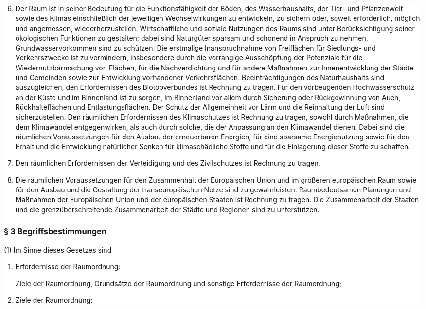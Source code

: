 
6.  Der Raum ist in seiner Bedeutung für die Funktionsfähigkeit der Böden,
    des Wasserhaushalts, der Tier- und Pflanzenwelt sowie des Klimas
    einschließlich der jeweiligen Wechselwirkungen zu entwickeln, zu
    sichern oder, soweit erforderlich, möglich und angemessen,
    wiederherzustellen. Wirtschaftliche und soziale Nutzungen des Raums
    sind unter Berücksichtigung seiner ökologischen Funktionen zu
    gestalten; dabei sind Naturgüter sparsam und schonend in Anspruch zu
    nehmen, Grundwasservorkommen sind zu schützen. Die erstmalige
    Inanspruchnahme von Freiflächen für Siedlungs- und Verkehrszwecke ist
    zu vermindern, insbesondere durch die vorrangige Ausschöpfung der
    Potenziale für die Wiedernutzbarmachung von Flächen, für die
    Nachverdichtung und für andere Maßnahmen zur Innenentwicklung der
    Städte und Gemeinden sowie zur Entwicklung vorhandener
    Verkehrsflächen. Beeinträchtigungen des Naturhaushalts sind
    auszugleichen, den Erfordernissen des Biotopverbundes ist Rechnung zu
    tragen. Für den vorbeugenden Hochwasserschutz an der Küste und im
    Binnenland ist zu sorgen, im Binnenland vor allem durch Sicherung oder
    Rückgewinnung von Auen, Rückhalteflächen und Entlastungsflächen. Der
    Schutz der Allgemeinheit vor Lärm und die Reinhaltung der Luft sind
    sicherzustellen. Den räumlichen Erfordernissen des Klimaschutzes ist
    Rechnung zu tragen, sowohl durch Maßnahmen, die dem Klimawandel
    entgegenwirken, als auch durch solche, die der Anpassung an den
    Klimawandel dienen. Dabei sind die räumlichen Voraussetzungen für den
    Ausbau der erneuerbaren Energien, für eine sparsame Energienutzung
    sowie für den Erhalt und die Entwicklung natürlicher Senken für
    klimaschädliche Stoffe und für die Einlagerung dieser Stoffe zu
    schaffen.


7.  Den räumlichen Erfordernissen der Verteidigung und des Zivilschutzes
    ist Rechnung zu tragen.


8.  Die räumlichen Voraussetzungen für den Zusammenhalt der Europäischen
    Union und im größeren europäischen Raum sowie für den Ausbau und die
    Gestaltung der transeuropäischen Netze sind zu gewährleisten.
    Raumbedeutsamen Planungen und Maßnahmen der Europäischen Union und der
    europäischen Staaten ist Rechnung zu tragen. Die Zusammenarbeit der
    Staaten und die grenzüberschreitende Zusammenarbeit der Städte und
    Regionen sind zu unterstützen.





### § 3 Begriffsbestimmungen

(1) Im Sinne dieses Gesetzes sind

1.  Erfordernisse der Raumordnung:

    Ziele der Raumordnung, Grundsätze der Raumordnung und sonstige
    Erfordernisse der Raumordnung;


2.  Ziele der Raumordnung:
